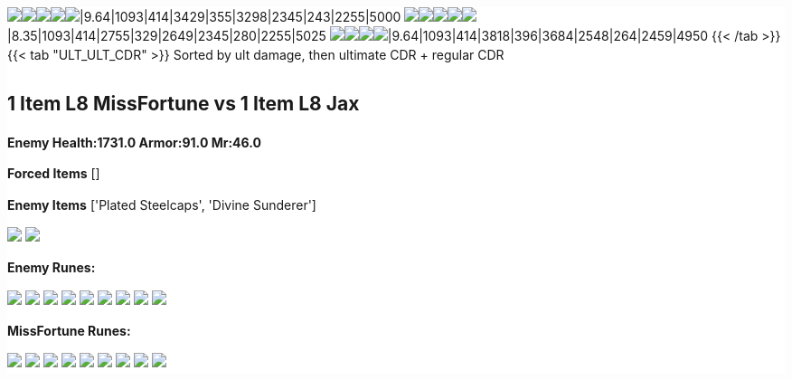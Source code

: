 ![](/item/3026.png)![](/item/1001.png)![](/item/1053.png)![](/item/1055.png)![](/item/1036.png)|9.64|1093|414|3429|355|3298|2345|243|2255|5000
![](/item/3131.png)![](/item/1001.png)![](/item/1053.png)![](/item/1055.png)![](/item/1037.png)|8.35|1093|414|2755|329|2649|2345|280|2255|5025
![](/item/6333.png)![](/item/1001.png)![](/item/1053.png)![](/item/1055.png)|9.64|1093|414|3818|396|3684|2548|264|2459|4950
{{< /tab >}}
{{< tab "ULT_ULT_CDR" >}}
Sorted by ult damage, then ultimate CDR + regular CDR
## 1 Item L8 MissFortune vs 1 Item L8 Jax

**Enemy Health:1731.0 Armor:91.0 Mr:46.0**


**Forced Items** []








**Enemy Items** ['Plated Steelcaps', 'Divine Sunderer']





![](/item/3047.png)
![](/item/6632.png)



**Enemy Runes:**





![](/Styles/Resolve/GraspOfTheUndying/GraspOfTheUndying.png)
![](/Styles/Resolve/Demolish/Demolish.png)
![](/Styles/Resolve/BonePlating/BonePlating.png)
![](/Styles/Sorcery/Unflinching/Unflinching.png)
![](/Styles/Inspiration/MagicalFootwear/MagicalFootwear.png)
![](/Styles/Inspiration/BiscuitDelivery/BiscuitDelivery.png)
![](/StatMods/StatModsAttackSpeedIcon.png)
![](/StatMods/StatModsArmorIcon.png)
![](/StatMods/StatModsHealthScalingIcon.png)



**MissFortune Runes:**


![](/Styles/Precision/LethalTempo/LethalTempo.png)
![](/Styles/Precision/Overheal.png)
![](/Styles/Precision/LegendAlacrity/LegendAlacrity.png)
![](/Styles/Precision/CutDown/CutDown.png)
![](/Styles/Sorcery/AbsoluteFocus/AbsoluteFocus.png)
![](/Styles/Sorcery/GatheringStorm/GatheringStorm.png)
![](/StatMods/StatModsAttackSpeedIcon.png)
![](/StatMods/StatModsAdaptiveForceIcon.png)
![](/StatMods/StatModsArmorIcon.png)
